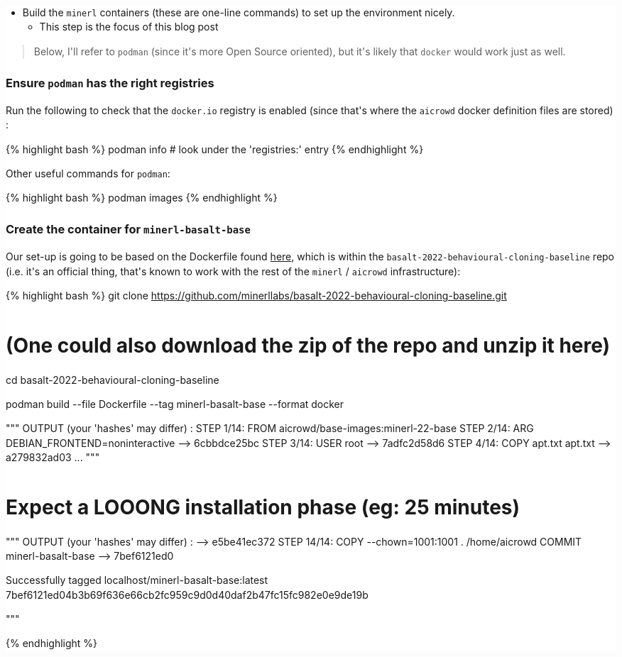* Build the `minerl` containers (these are one-line commands) to set up the environment nicely.
  + This step is the focus of this blog post
  

> Below, I'll refer to `podman` (since it's more Open Source oriented), but it's likely that `docker` would work just as well.


### Ensure `podman` has the right registries

Run the following to check that the `docker.io` registry is enabled 
(since that's where the `aicrowd` docker definition files are stored) :

{% highlight bash %}
podman info  # look under the 'registries:' entry
{% endhighlight %}

Other useful commands for `podman`:

{% highlight bash %}
podman images
{% endhighlight %}


### Create the container for `minerl-basalt-base`

Our set-up is going to be based on the 
Dockerfile found [here](https://github.com/minerllabs/basalt-2022-behavioural-cloning-baseline/blob/main/Dockerfile),
which is within the `basalt-2022-behavioural-cloning-baseline` repo 
(i.e. it's an official thing, that's known to work with the rest of the `minerl` / `aicrowd` infrastructure): 

{% highlight bash %}
git clone https://github.com/minerllabs/basalt-2022-behavioural-cloning-baseline.git
# (One could also download the zip of the repo and unzip it here)

cd basalt-2022-behavioural-cloning-baseline

podman build --file Dockerfile --tag minerl-basalt-base --format docker 

""" OUTPUT (your 'hashes' may differ) :
STEP 1/14: FROM aicrowd/base-images:minerl-22-base
STEP 2/14: ARG DEBIAN_FRONTEND=noninteractive
--> 6cbbdce25bc
STEP 3/14: USER root
--> 7adfc2d58d6
STEP 4/14: COPY apt.txt apt.txt
--> a279832ad03
...
"""
# Expect a LOOONG installation phase (eg: 25 minutes)
""" OUTPUT  (your 'hashes' may differ) : 
--> e5be41ec372
STEP 14/14: COPY --chown=1001:1001 . /home/aicrowd
COMMIT minerl-basalt-base
--> 7bef6121ed0

Successfully tagged localhost/minerl-basalt-base:latest
7bef6121ed04b3b69f636e66cb2fc959c9d0d40daf2b47fc15fc982e0e9de19b

"""

{% endhighlight %}
